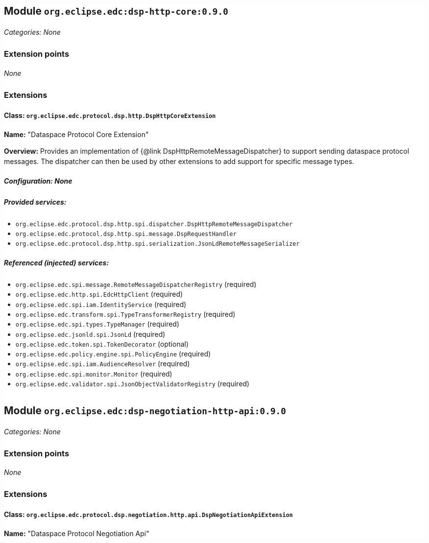 Module `org.eclipse.edc:dsp-http-core:0.9.0`
--------------------------------------------

_Categories: None_

### Extension points
_None_

### Extensions
#### Class: `org.eclipse.edc.protocol.dsp.http.DspHttpCoreExtension`
**Name:** "Dataspace Protocol Core Extension"

**Overview:**  Provides an implementation of {@link DspHttpRemoteMessageDispatcher} to support sending dataspace
 protocol messages. The dispatcher can then be used by other extensions to add support for
 specific message types.



##### Configuration: _None_

##### Provided services:
- `org.eclipse.edc.protocol.dsp.http.spi.dispatcher.DspHttpRemoteMessageDispatcher`
- `org.eclipse.edc.protocol.dsp.http.spi.message.DspRequestHandler`
- `org.eclipse.edc.protocol.dsp.http.spi.serialization.JsonLdRemoteMessageSerializer`

##### Referenced (injected) services:
- `org.eclipse.edc.spi.message.RemoteMessageDispatcherRegistry` (required)
- `org.eclipse.edc.http.spi.EdcHttpClient` (required)
- `org.eclipse.edc.spi.iam.IdentityService` (required)
- `org.eclipse.edc.transform.spi.TypeTransformerRegistry` (required)
- `org.eclipse.edc.spi.types.TypeManager` (required)
- `org.eclipse.edc.jsonld.spi.JsonLd` (required)
- `org.eclipse.edc.token.spi.TokenDecorator` (optional)
- `org.eclipse.edc.policy.engine.spi.PolicyEngine` (required)
- `org.eclipse.edc.spi.iam.AudienceResolver` (required)
- `org.eclipse.edc.spi.monitor.Monitor` (required)
- `org.eclipse.edc.validator.spi.JsonObjectValidatorRegistry` (required)

Module `org.eclipse.edc:dsp-negotiation-http-api:0.9.0`
-------------------------------------------------------

_Categories: None_

### Extension points
_None_

### Extensions
#### Class: `org.eclipse.edc.protocol.dsp.negotiation.http.api.DspNegotiationApiExtension`
**Name:** "Dataspace Protocol Negotiation Api"

